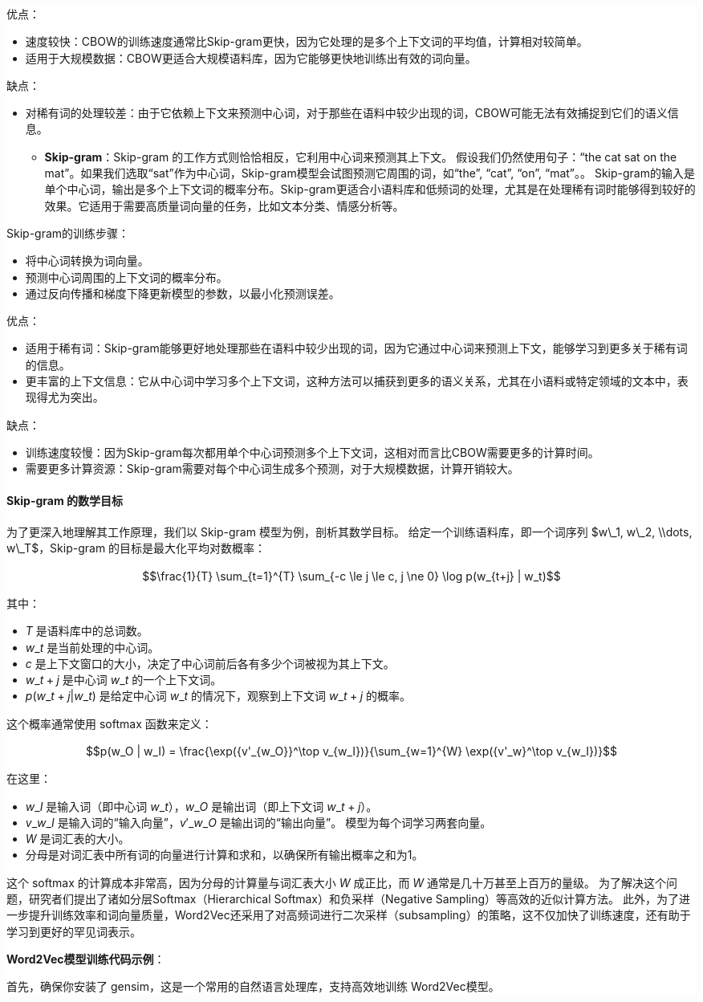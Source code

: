 优点：
- 速度较快：CBOW的训练速度通常比Skip-gram更快，因为它处理的是多个上下文词的平均值，计算相对较简单。
- 适用于大规模数据：CBOW更适合大规模语料库，因为它能够更快地训练出有效的词向量。

缺点：
- 对稀有词的处理较差：由于它依赖上下文来预测中心词，对于那些在语料中较少出现的词，CBOW可能无法有效捕捉到它们的语义信息。

  * **Skip-gram**：Skip-gram 的工作方式则恰恰相反，它利用中心词来预测其上下文。 假设我们仍然使用句子：“the cat sat on the mat”。如果我们选取“sat”作为中心词，Skip-gram模型会试图预测它周围的词，如“the”, “cat”, “on”, “mat”。。 Skip-gram的输入是单个中心词，输出是多个上下文词的概率分布。Skip-gram更适合小语料库和低频词的处理，尤其是在处理稀有词时能够得到较好的效果。它适用于需要高质量词向量的任务，比如文本分类、情感分析等。

Skip-gram的训练步骤：

- 将中心词转换为词向量。
- 预测中心词周围的上下文词的概率分布。
- 通过反向传播和梯度下降更新模型的参数，以最小化预测误差。

优点：
- 适用于稀有词：Skip-gram能够更好地处理那些在语料中较少出现的词，因为它通过中心词来预测上下文，能够学习到更多关于稀有词的信息。
- 更丰富的上下文信息：它从中心词中学习多个上下文词，这种方法可以捕获到更多的语义关系，尤其在小语料或特定领域的文本中，表现得尤为突出。

缺点：
- 训练速度较慢：因为Skip-gram每次都用单个中心词预测多个上下文词，这相对而言比CBOW需要更多的计算时间。
- 需要更多计算资源：Skip-gram需要对每个中心词生成多个预测，对于大规模数据，计算开销较大。

#### Skip-gram 的数学目标

为了更深入地理解其工作原理，我们以 Skip-gram 模型为例，剖析其数学目标。 给定一个训练语料库，即一个词序列 $w\_1, w\_2, \\dots, w\_T$，Skip-gram 的目标是最大化平均对数概率：

$$\frac{1}{T} \sum_{t=1}^{T} \sum_{-c \le j \le c, j \ne 0} \log p(w_{t+j} | w_t)$$

其中：

  * $T$ 是语料库中的总词数。
  * $w\_t$ 是当前处理的中心词。
  * $c$ 是上下文窗口的大小，决定了中心词前后各有多少个词被视为其上下文。
  * $w\_{t+j}$ 是中心词 $w\_t$ 的一个上下文词。
  * $p(w\_{t+j} | w\_t)$ 是给定中心词 $w\_t$ 的情况下，观察到上下文词 $w\_{t+j}$ 的概率。

这个概率通常使用 softmax 函数来定义：

$$p(w_O | w_I) = \frac{\exp({v'_{w_O}}^\top v_{w_I})}{\sum_{w=1}^{W} \exp({v'_w}^\top v_{w_I})}$$

在这里：

  * $w\_I$ 是输入词（即中心词 $w\_t$），$w\_O$ 是输出词（即上下文词 $w\_{t+j}$）。
  * $v\_{w\_I}$ 是输入词的“输入向量”，$v'\_{w\_O}$ 是输出词的“输出向量”。 模型为每个词学习两套向量。
  * $W$ 是词汇表的大小。
  * 分母是对词汇表中所有词的向量进行计算和求和，以确保所有输出概率之和为1。

这个 softmax 的计算成本非常高，因为分母的计算量与词汇表大小 $W$ 成正比，而 $W$ 通常是几十万甚至上百万的量级。 为了解决这个问题，研究者们提出了诸如分层Softmax（Hierarchical Softmax）和负采样（Negative Sampling）等高效的近似计算方法。 此外，为了进一步提升训练效率和词向量质量，Word2Vec还采用了对高频词进行二次采样（subsampling）的策略，这不仅加快了训练速度，还有助于学习到更好的罕见词表示。

**Word2Vec模型训练代码示例**：

首先，确保你安装了 gensim，这是一个常用的自然语言处理库，支持高效地训练 Word2Vec模型。
